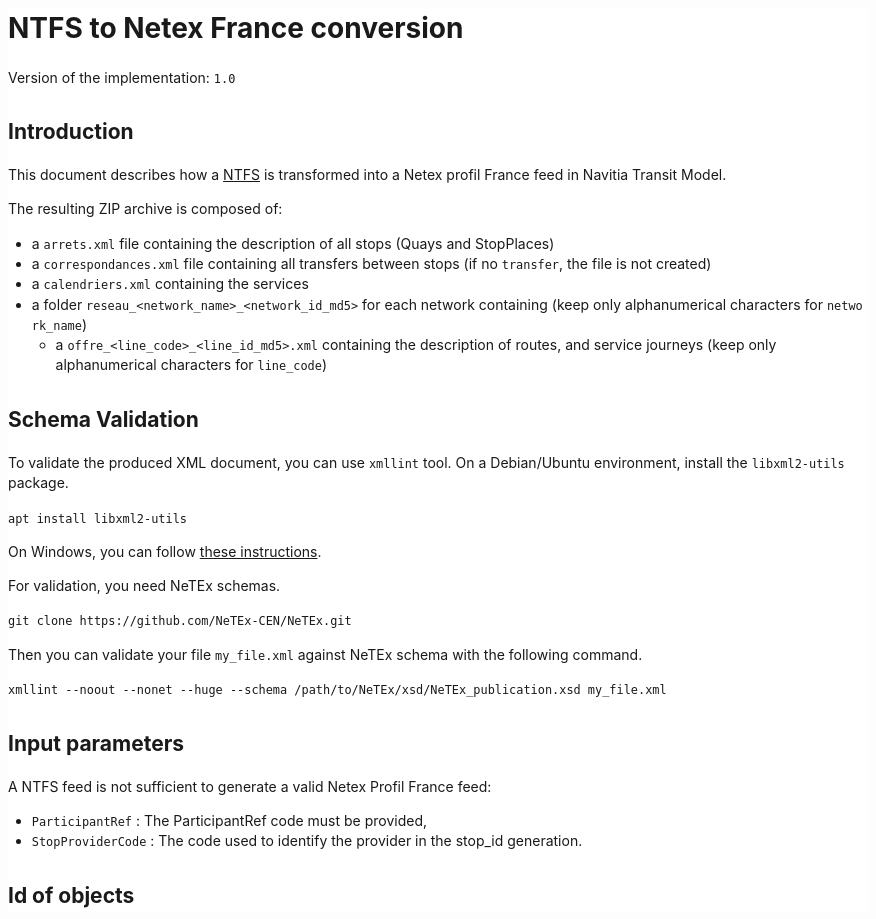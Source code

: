 # NTFS to Netex France conversion

Version of the implementation: `1.0`

## Introduction

This document describes how a [NTFS] is transformed into a Netex profil France feed in Navitia Transit Model.

The resulting ZIP archive is composed of:
* a `arrets.xml` file containing the description of all stops (Quays and StopPlaces)
* a `correspondances.xml` file containing all transfers between stops (if no
  `transfer`, the file is not created)
* a `calendriers.xml` containing the services
* a folder `reseau_<network_name>_<network_id_md5>` for each network containing
  (keep only alphanumerical characters for `network_name`)
  + a `offre_<line_code>_<line_id_md5>.xml` containing the description of
	routes, and service journeys (keep only alphanumerical characters for
	`line_code`)

[NTFS]: https://github.com/hove-io/ntfs-specification/blob/master/ntfs_fr.md

## Schema Validation
To validate the produced XML document, you can use `xmllint` tool.  On a
Debian/Ubuntu environment, install the `libxml2-utils` package.

```shell
apt install libxml2-utils
```

On Windows, you can follow [these
instructions](https://stackoverflow.com/questions/19546854/installing-xmllint).

For validation, you need NeTEx schemas.

```shell
git clone https://github.com/NeTEx-CEN/NeTEx.git
```

Then you can validate your file `my_file.xml` against NeTEx schema with the
following command.

```shell
xmllint --noout --nonet --huge --schema /path/to/NeTEx/xsd/NeTEx_publication.xsd my_file.xml
```

## Input parameters

A NTFS feed is not sufficient to generate a valid Netex Profil France feed:
* `ParticipantRef` : The ParticipantRef code must be provided,
* `StopProviderCode` : The code used to identify the provider in the stop_id generation.

## Id of objects
